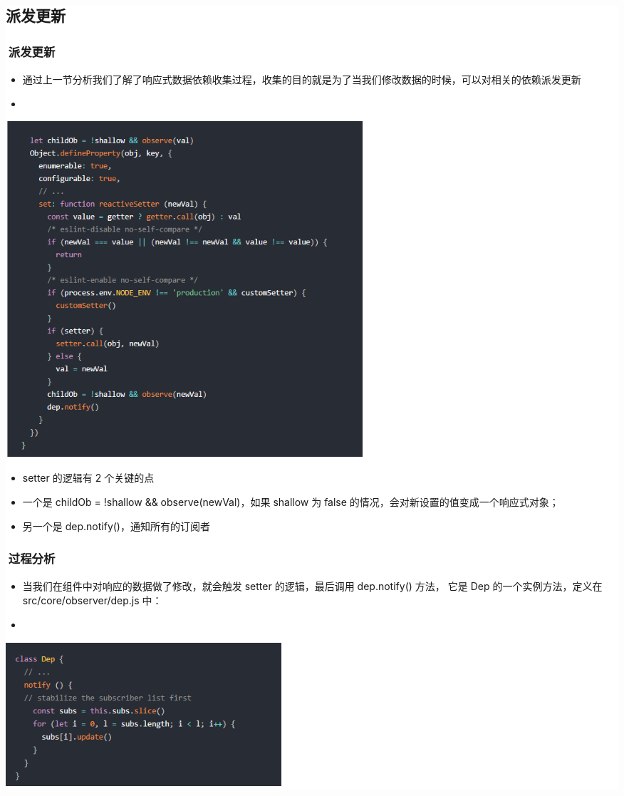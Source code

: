 ## 派发更新

###  派发更新

- 通过上一节分析我们了解了响应式数据依赖收集过程，收集的目的就是为了当我们修改数据的时候，可以对相关的依赖派发更新

-  

![](images/vue源码解析22944.png)

- setter 的逻辑有 2 个关键的点

- 一个是 childOb = !shallow && observe(newVal)，如果 shallow 为 false 的情况，会对新设置的值变成一个响应式对象；

- 另一个是 dep.notify()，通知所有的订阅者

###  过程分析

- 当我们在组件中对响应的数据做了修改，就会触发 setter 的逻辑，最后调用 dep.notify() 方法， 它是 Dep 的一个实例方法，定义在 src/core/observer/dep.js 中：

-  

![](images/vue源码解析23197.png)
